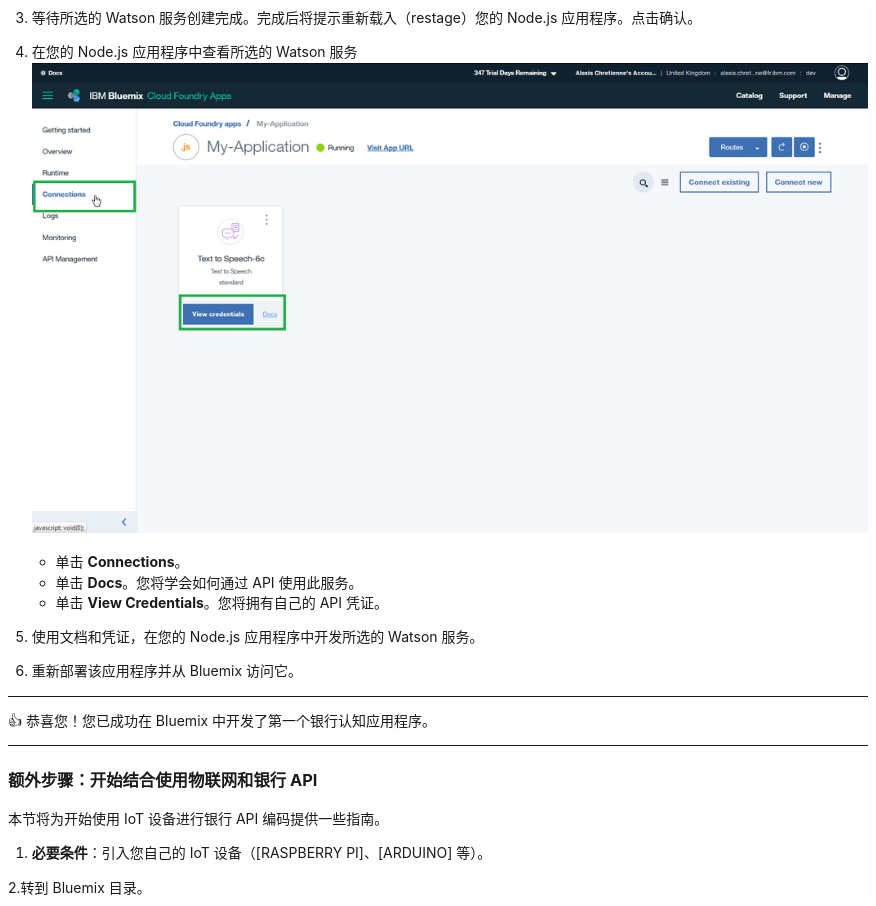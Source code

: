 3. 	等待所选的 Watson 服务创建完成。完成后将提示重新载入（restage）您的 Node.js 应用程序。点击确认。

4.	在您的 Node.js 应用程序中查看所选的 Watson 服务
	![alt 文本](images/watsonServicesAppReady.png "Watson 服务")
	* 单击 **Connections**。
	* 单击 **Docs**。您将学会如何通过 API 使用此服务。
	* 单击 **View Credentials**。您将拥有自己的 API 凭证。
	
5. 	使用文档和凭证，在您的 Node.js 应用程序中开发所选的 Watson 服务。

6. 	重新部署该应用程序并从 Bluemix 访问它。

---

:thumbsup: 恭喜您！您已成功在 Bluemix 中开发了第一个银行认知应用程序。

---

### 额外步骤：开始结合使用物联网和银行 API

本节将为开始使用 IoT 设备进行银行 API 编码提供一些指南。

1.	**必要条件**：引入您自己的 IoT 设备（[RASPBERRY PI]、[ARDUINO] 等）。 

2.转到 Bluemix 目录。